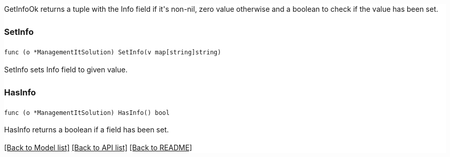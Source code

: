 GetInfoOk returns a tuple with the Info field if it's non-nil, zero value otherwise
and a boolean to check if the value has been set.

### SetInfo

`func (o *ManagementItSolution) SetInfo(v map[string]string)`

SetInfo sets Info field to given value.

### HasInfo

`func (o *ManagementItSolution) HasInfo() bool`

HasInfo returns a boolean if a field has been set.


[[Back to Model list]](../README.md#documentation-for-models) [[Back to API list]](../README.md#documentation-for-api-endpoints) [[Back to README]](../README.md)


